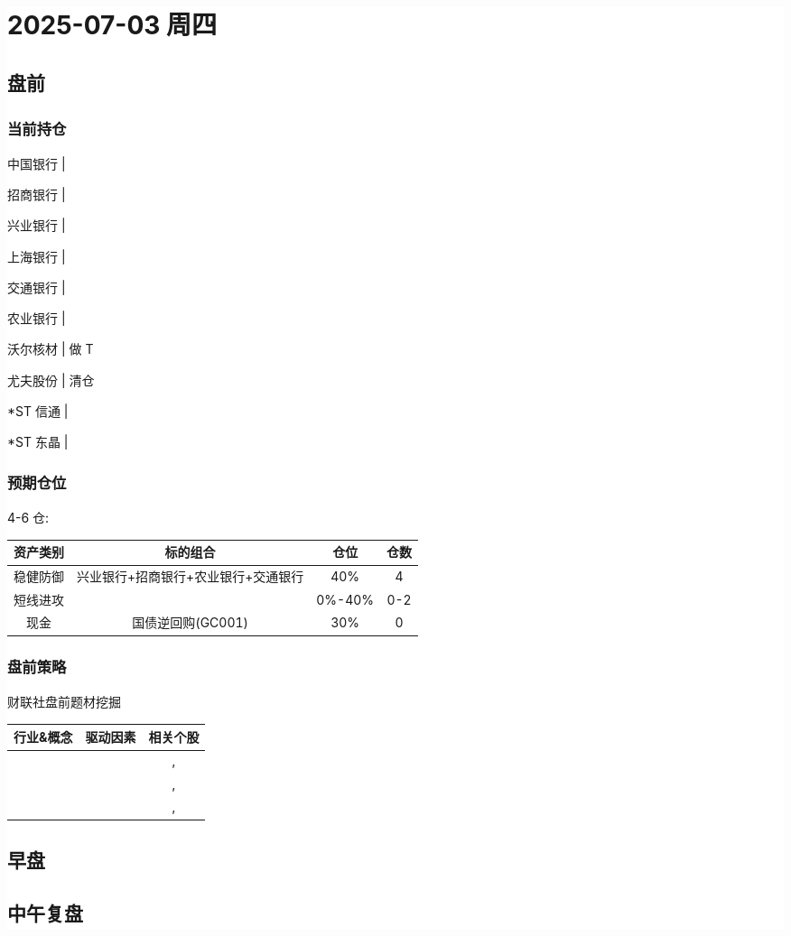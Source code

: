 # 2025-07-03 周四

## 盘前

### 当前持仓

中国银行 |

招商银行 |

兴业银行 |

上海银行 |

交通银行 |

农业银行 |

沃尔核材 | 做 T

尤夫股份 | 清仓

\*ST 信通 |

\*ST 东晶 |

### 预期仓位

4-6 仓:

| 资产类别 |              标的组合               |  仓位  | 仓数 |
| :------: | :---------------------------------: | :----: | :--: |
| 稳健防御 | 兴业银行+招商银行+农业银行+交通银行 |  40%   |  4   |
| 短线进攻 |                                     | 0%-40% | 0-2  |
|   现金   |          国债逆回购(GC001)          |  30%   |  0   |

### 盘前策略

财联社盘前题材挖掘

| 行业&概念 | 驱动因素 | 相关个股 |
| :-------: | :------: | :------: |
|           |          |    ,     |
|           |          |    ,     |
|           |          |    ,     |

## 早盘

## 中午复盘
